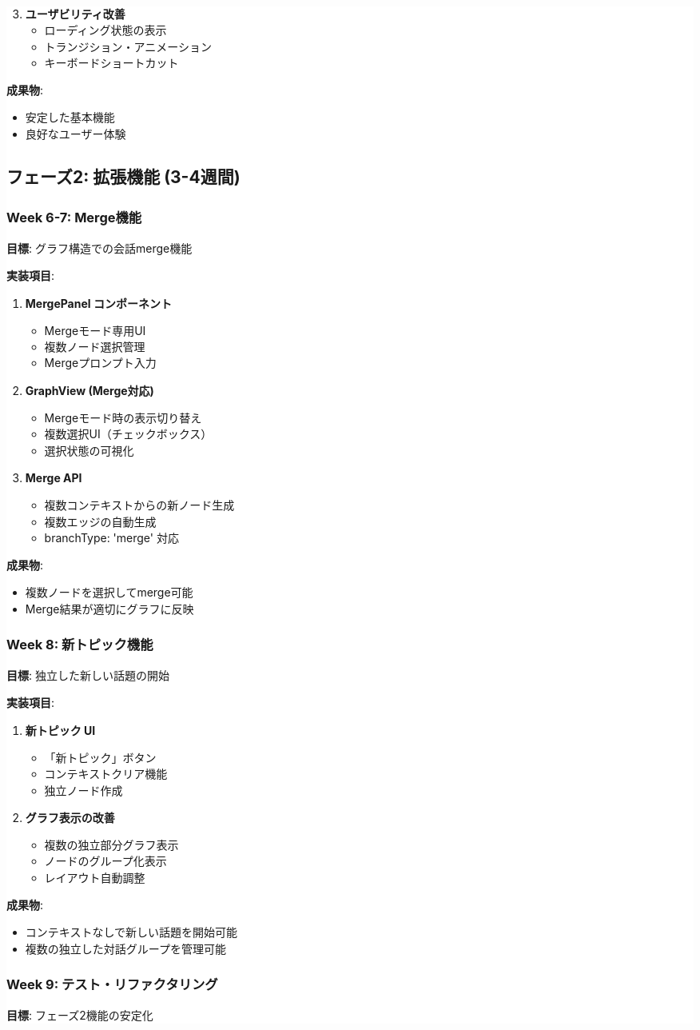3. **ユーザビリティ改善**
   - ローディング状態の表示
   - トランジション・アニメーション
   - キーボードショートカット

**成果物**:
- 安定した基本機能
- 良好なユーザー体験

## フェーズ2: 拡張機能 (3-4週間)

### Week 6-7: Merge機能
**目標**: グラフ構造での会話merge機能

**実装項目**:
1. **MergePanel コンポーネント**
   - Mergeモード専用UI
   - 複数ノード選択管理
   - Mergeプロンプト入力

2. **GraphView (Merge対応)**
   - Mergeモード時の表示切り替え
   - 複数選択UI（チェックボックス）
   - 選択状態の可視化

3. **Merge API**
   - 複数コンテキストからの新ノード生成
   - 複数エッジの自動生成
   - branchType: 'merge' 対応

**成果物**:
- 複数ノードを選択してmerge可能
- Merge結果が適切にグラフに反映

### Week 8: 新トピック機能
**目標**: 独立した新しい話題の開始

**実装項目**:
1. **新トピック UI**
   - 「新トピック」ボタン
   - コンテキストクリア機能
   - 独立ノード作成

2. **グラフ表示の改善**
   - 複数の独立部分グラフ表示
   - ノードのグループ化表示
   - レイアウト自動調整

**成果物**:
- コンテキストなしで新しい話題を開始可能
- 複数の独立した対話グループを管理可能

### Week 9: テスト・リファクタリング
**目標**: フェーズ2機能の安定化
